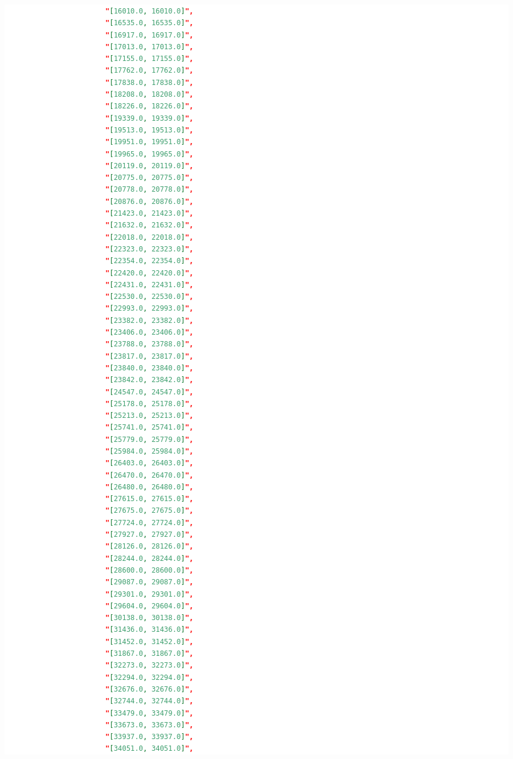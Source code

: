 ```json
						"[16010.0, 16010.0]",
						"[16535.0, 16535.0]",
						"[16917.0, 16917.0]",
						"[17013.0, 17013.0]",
						"[17155.0, 17155.0]",
						"[17762.0, 17762.0]",
						"[17838.0, 17838.0]",
						"[18208.0, 18208.0]",
						"[18226.0, 18226.0]",
						"[19339.0, 19339.0]",
						"[19513.0, 19513.0]",
						"[19951.0, 19951.0]",
						"[19965.0, 19965.0]",
						"[20119.0, 20119.0]",
						"[20775.0, 20775.0]",
						"[20778.0, 20778.0]",
						"[20876.0, 20876.0]",
						"[21423.0, 21423.0]",
						"[21632.0, 21632.0]",
						"[22018.0, 22018.0]",
						"[22323.0, 22323.0]",
						"[22354.0, 22354.0]",
						"[22420.0, 22420.0]",
						"[22431.0, 22431.0]",
						"[22530.0, 22530.0]",
						"[22993.0, 22993.0]",
						"[23382.0, 23382.0]",
						"[23406.0, 23406.0]",
						"[23788.0, 23788.0]",
						"[23817.0, 23817.0]",
						"[23840.0, 23840.0]",
						"[23842.0, 23842.0]",
						"[24547.0, 24547.0]",
						"[25178.0, 25178.0]",
						"[25213.0, 25213.0]",
						"[25741.0, 25741.0]",
						"[25779.0, 25779.0]",
						"[25984.0, 25984.0]",
						"[26403.0, 26403.0]",
						"[26470.0, 26470.0]",
						"[26480.0, 26480.0]",
						"[27615.0, 27615.0]",
						"[27675.0, 27675.0]",
						"[27724.0, 27724.0]",
						"[27927.0, 27927.0]",
						"[28126.0, 28126.0]",
						"[28244.0, 28244.0]",
						"[28600.0, 28600.0]",
						"[29087.0, 29087.0]",
						"[29301.0, 29301.0]",
						"[29604.0, 29604.0]",
						"[30138.0, 30138.0]",
						"[31436.0, 31436.0]",
						"[31452.0, 31452.0]",
						"[31867.0, 31867.0]",
						"[32273.0, 32273.0]",
						"[32294.0, 32294.0]",
						"[32676.0, 32676.0]",
						"[32744.0, 32744.0]",
						"[33479.0, 33479.0]",
						"[33673.0, 33673.0]",
						"[33937.0, 33937.0]",
						"[34051.0, 34051.0]",
```